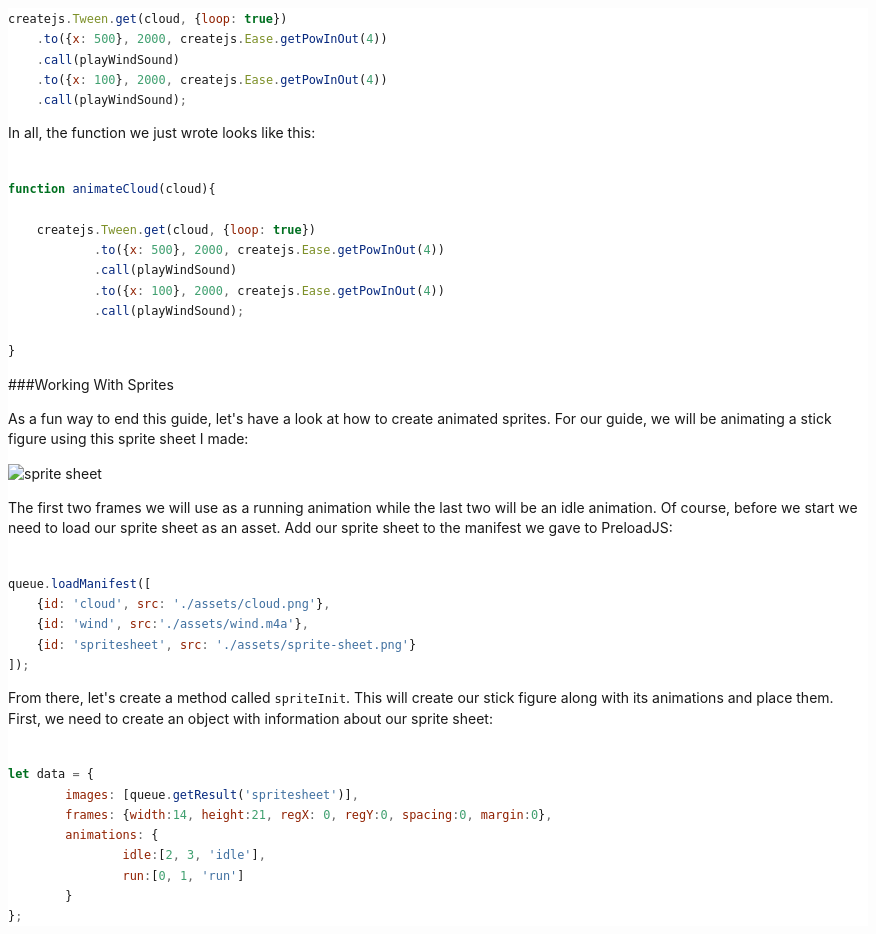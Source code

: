 ```javascript
createjs.Tween.get(cloud, {loop: true})
    .to({x: 500}, 2000, createjs.Ease.getPowInOut(4))
    .call(playWindSound)
    .to({x: 100}, 2000, createjs.Ease.getPowInOut(4))
    .call(playWindSound);

```

In all, the function we just wrote looks like this:

```javascript

function animateCloud(cloud){

    createjs.Tween.get(cloud, {loop: true})
            .to({x: 500}, 2000, createjs.Ease.getPowInOut(4))
            .call(playWindSound)
            .to({x: 100}, 2000, createjs.Ease.getPowInOut(4))
            .call(playWindSound);

}

```

###Working With Sprites

As a fun way to end this guide, let's have a look at how to create animated sprites. For our guide, we will be animating a stick figure using this sprite sheet I made:

![sprite sheet](/createjs-guide/sprite-sheet.png)

The first two frames we will use as a running animation while the last two will be an idle animation. Of course, before we start we need to load our sprite sheet as an asset. Add our sprite sheet to the manifest we gave to PreloadJS:

```javascript

queue.loadManifest([
    {id: 'cloud', src: './assets/cloud.png'},
    {id: 'wind', src:'./assets/wind.m4a'},
    {id: 'spritesheet', src: './assets/sprite-sheet.png'}
]);

```

From there, let's create a method called `spriteInit`. This will create our stick figure along with its animations and place them. First, we need to create an object with information about our sprite sheet:

```javascript

let data = {
        images: [queue.getResult('spritesheet')],
        frames: {width:14, height:21, regX: 0, regY:0, spacing:0, margin:0},
        animations: {
                idle:[2, 3, 'idle'],
                run:[0, 1, 'run']
        }
};

```